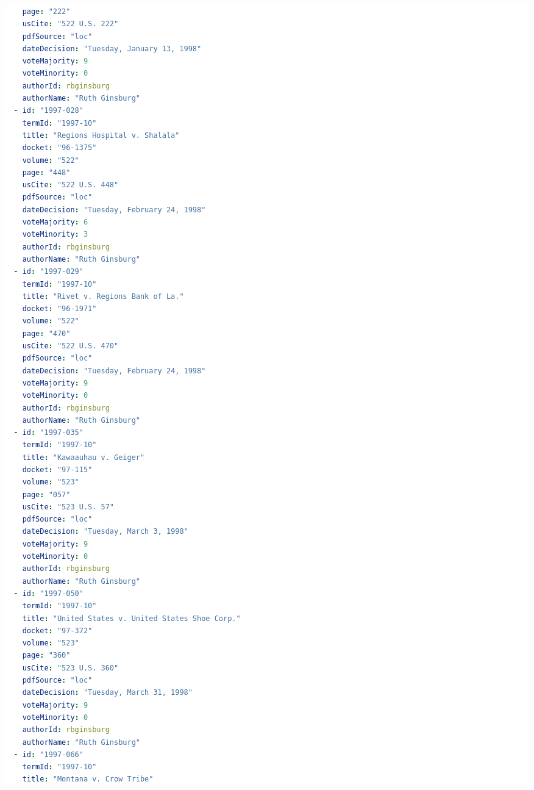 ```yaml
    page: "222"
    usCite: "522 U.S. 222"
    pdfSource: "loc"
    dateDecision: "Tuesday, January 13, 1998"
    voteMajority: 9
    voteMinority: 0
    authorId: rbginsburg
    authorName: "Ruth Ginsburg"
  - id: "1997-028"
    termId: "1997-10"
    title: "Regions Hospital v. Shalala"
    docket: "96-1375"
    volume: "522"
    page: "448"
    usCite: "522 U.S. 448"
    pdfSource: "loc"
    dateDecision: "Tuesday, February 24, 1998"
    voteMajority: 6
    voteMinority: 3
    authorId: rbginsburg
    authorName: "Ruth Ginsburg"
  - id: "1997-029"
    termId: "1997-10"
    title: "Rivet v. Regions Bank of La."
    docket: "96-1971"
    volume: "522"
    page: "470"
    usCite: "522 U.S. 470"
    pdfSource: "loc"
    dateDecision: "Tuesday, February 24, 1998"
    voteMajority: 9
    voteMinority: 0
    authorId: rbginsburg
    authorName: "Ruth Ginsburg"
  - id: "1997-035"
    termId: "1997-10"
    title: "Kawaauhau v. Geiger"
    docket: "97-115"
    volume: "523"
    page: "057"
    usCite: "523 U.S. 57"
    pdfSource: "loc"
    dateDecision: "Tuesday, March 3, 1998"
    voteMajority: 9
    voteMinority: 0
    authorId: rbginsburg
    authorName: "Ruth Ginsburg"
  - id: "1997-050"
    termId: "1997-10"
    title: "United States v. United States Shoe Corp."
    docket: "97-372"
    volume: "523"
    page: "360"
    usCite: "523 U.S. 360"
    pdfSource: "loc"
    dateDecision: "Tuesday, March 31, 1998"
    voteMajority: 9
    voteMinority: 0
    authorId: rbginsburg
    authorName: "Ruth Ginsburg"
  - id: "1997-066"
    termId: "1997-10"
    title: "Montana v. Crow Tribe"
```